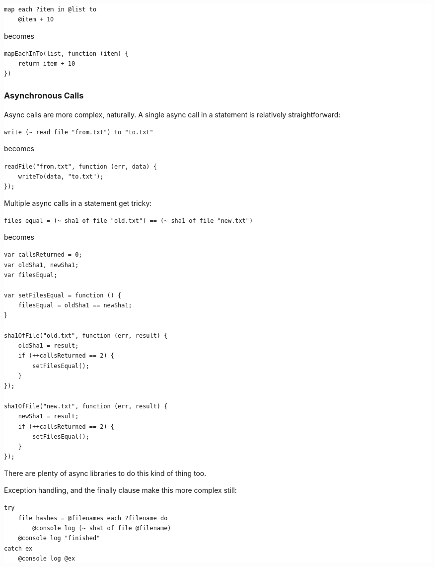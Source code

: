	map each ?item in @list to
		@item + 10

becomes

	mapEachInTo(list, function (item) {
		return item + 10
	})

### Asynchronous Calls

Async calls are more complex, naturally. A single async call in a statement is relatively straightforward:

	write (~ read file "from.txt") to "to.txt"

becomes

	readFile("from.txt", function (err, data) {
		writeTo(data, "to.txt");
	});

Multiple async calls in a statement get tricky:

	files equal = (~ sha1 of file "old.txt") == (~ sha1 of file "new.txt")

becomes

	var callsReturned = 0;
	var oldSha1, newSha1;
	var filesEqual;
	
	var setFilesEqual = function () {
		filesEqual = oldSha1 == newSha1;
	}
	
	sha1OfFile("old.txt", function (err, result) {
		oldSha1 = result;
		if (++callsReturned == 2) {
			setFilesEqual();
		}
	});
	
	sha1OfFile("new.txt", function (err, result) {
		newSha1 = result;
		if (++callsReturned == 2) {
			setFilesEqual();
		}
	});

There are plenty of async libraries to do this kind of thing too.

Exception handling, and the finally clause make this more complex still:

	try
		file hashes = @filenames each ?filename do
			@console log (~ sha1 of file @filename)
		@console log "finished"
	catch ex
		@console log @ex
